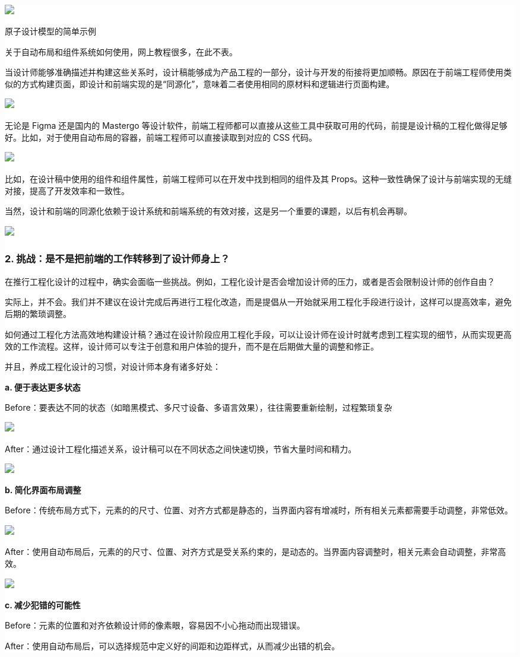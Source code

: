 ![](https://image.woshipm.com/2024/09/20/29a6433c-7734-11ef-bb45-00163e142b65.png)

原子设计模型的简单示例

关于自动布局和组件系统如何使用，网上教程很多，在此不表。

当设计师能够准确描述并构建这些关系时，设计稿能够成为产品工程的一部分，设计与开发的衔接将更加顺畅。原因在于前端工程师使用类似的方式构建页面，即设计和前端实现的是“同源化”，意味着二者使用相同的原材料和逻辑进行页面构建。

![](https://image.woshipm.com/2024/09/20/2a1f04d4-7734-11ef-bb45-00163e142b65.png)

无论是 Figma 还是国内的 Mastergo 等设计软件，前端工程师都可以直接从这些工具中获取可用的代码，前提是设计稿的工程化做得足够好。比如，对于使用自动布局的容器，前端工程师可以直接读取到对应的 CSS 代码。

![](https://image.woshipm.com/2024/09/20/2a84fc08-7734-11ef-bb45-00163e142b65.png)

比如，在设计稿中使用的组件和组件属性，前端工程师可以在开发中找到相同的组件及其 Props。这种一致性确保了设计与前端实现的无缝对接，提高了开发效率和一致性。

当然，设计和前端的同源化依赖于设计系统和前端系统的有效对接，这是另一个重要的课题，以后有机会再聊。

![](https://image.woshipm.com/2024/09/20/2b0edd92-7734-11ef-bb45-00163e142b65.png)

### 2\. 挑战：是不是把前端的工作转移到了设计师身上？

在推行工程化设计的过程中，确实会面临一些挑战。例如，工程化设计是否会增加设计师的压力，或者是否会限制设计师的创作自由？

实际上，并不会。我们并不建议在设计完成后再进行工程化改造，而是提倡从一开始就采用工程化手段进行设计，这样可以提高效率，避免后期的繁琐调整。

如何通过工程化方法高效地构建设计稿？通过在设计阶段应用工程化手段，可以让设计师在设计时就考虑到工程实现的细节，从而实现更高效的工作流程。这样，设计师可以专注于创意和用户体验的提升，而不是在后期做大量的调整和修正。

并且，养成工程化设计的习惯，对设计师本身有诸多好处：

**a. 便于表达更多状态**

Before：要表达不同的状态（如暗黑模式、多尺寸设备、多语言效果），往往需要重新绘制，过程繁琐复杂

![](https://image.woshipm.com/2024/09/20/2b9aa96c-7734-11ef-bb45-00163e142b65.gif)

After：通过设计工程化描述关系，设计稿可以在不同状态之间快速切换，节省大量时间和精力。

![](https://image.woshipm.com/2024/09/20/2cf325d2-7734-11ef-bb45-00163e142b65.gif)

**b. 简化界面布局调整**

Before：传统布局方式下，元素的的尺寸、位置、对齐方式都是静态的，当界面内容有增减时，所有相关元素都需要手动调整，非常低效。

![](https://image.woshipm.com/2024/09/20/2dd40ab6-7734-11ef-bb45-00163e142b65.gif)

After：使用自动布局后，元素的的尺寸、位置、对齐方式是受关系约束的，是动态的。当界面内容调整时，相关元素会自动调整，非常高效。

![](https://image.woshipm.com/2024/09/20/2e57c324-7734-11ef-bb45-00163e142b65.gif)

**c. 减少犯错的可能性**

Before：元素的位置和对齐依赖设计师的像素眼，容易因不小心拖动而出现错误。

After：使用自动布局后，可以选择规范中定义好的间距和边距样式，从而减少出错的机会。
